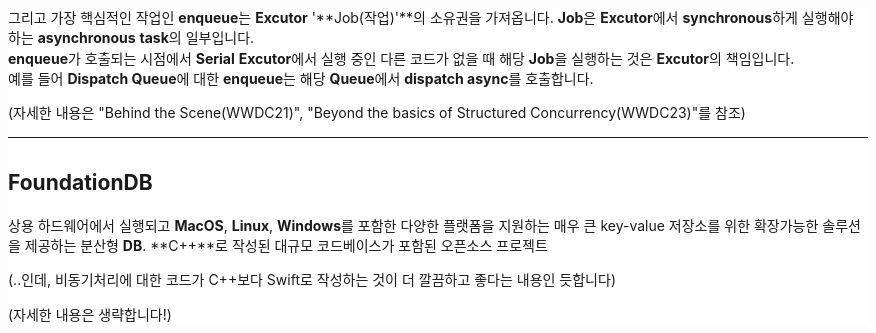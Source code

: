 그리고 가장 핵심적인 작업인 **enqueue**는 **Excutor** '**Job(작업)'**의 소유권을 가져옵니다. **Job**은 **Excutor**에서 **synchronous**하게 실행해야 하는 **asynchronous** **task**의 일부입니다.  
**enqueue**가 호출되는 시점에서 **Serial** **Excutor**에서 실행 중인 다른 코드가 없을 때 해당 **Job**을 실행하는 것은 **Excutor**의 책임입니다.  
예를 들어 **Dispatch Queue**에 대한 **enqueue**는 해당 **Queue**에서 **dispatch async**를 호출합니다.

(자세한 내용은 "Behind the Scene(WWDC21)", "Beyond the basics of Structured Concurrency(WWDC23)"를 참조)

---

## FoundationDB

상용 하드웨어에서 실행되고 **MacOS**, **Linux**, **Windows**를 포함한 다양한 플랫폼을 지원하는 매우 큰 key-value 저장소를 위한 확장가능한 솔루션을 제공하는 분산형 **DB**. **C++**로 작성된 대규모 코드베이스가 포함된 오픈소스 프로젝트

(..인데, 비동기처리에 대한 코드가 C++보다 Swift로 작성하는 것이 더 깔끔하고 좋다는 내용인 듯합니다)

(자세한 내용은 생략합니다!)